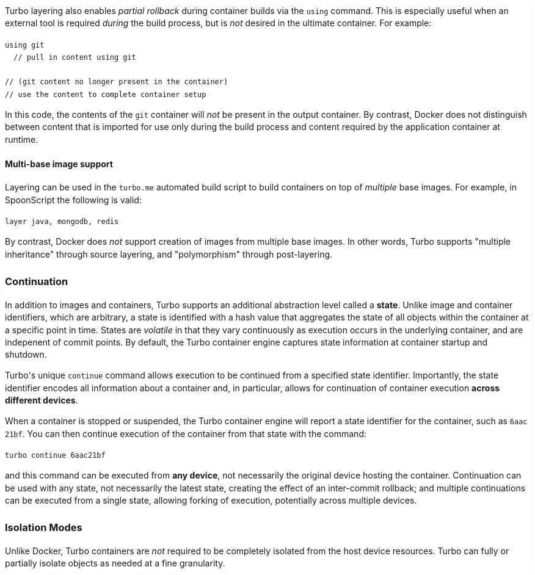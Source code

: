 Turbo layering also enables *partial rollback* during container builds via the `using` command. This is especially useful when an external tool is required *during* the build process, but is *not* desired in the ultimate container. For example:

    using git
	  // pull in content using git
	
	// (git content no longer present in the container)
	// use the content to complete container setup

In this code, the contents of the `git` container will *not* be present in the output container. By contrast, Docker does not distinguish between content that is imported for use only during the build process and content required by the application container at runtime.

#### Multi-base image support

Layering can be used in the `turbo.me` automated build script to build containers on top of *multiple* base images. For example, in SpoonScript the following is valid:

    layer java, mongodb, redis

By contrast, Docker does *not* support creation of images from multiple base images. In other words, Turbo supports "multiple inheritance" through source layering, and "polymorphism" through post-layering.

### Continuation

In addition to images and containers, Turbo supports an additional abstraction level called a **state**. Unlike image and container identifiers, which are
arbitrary, a state is identified with a hash value that aggregates the state of all objects within the container at a specific point in time. States are
*volatile* in that they vary continuously as execution occurs in the underlying container, and are indepenent of commit points. By default, the Turbo
container engine captures state information at container startup and shutdown.

Turbo's unique `continue` command allows execution to be continued from a specified state identifier. Importantly, the state identifier encodes all
information about a container and, in particular, allows for continuation of container execution **across different devices**.

When a container is stopped or suspended, the Turbo container engine will report a state identifier for the container, such as `6aac21bf`. You can
then continue execution of the container from that state with the command:

    turbo continue 6aac21bf

and this command can be executed from **any device**, not necessarily the original device hosting the container. Continuation can be used with any
state, not necessarily the latest state, creating the effect of an inter-commit rollback; and multiple continuations can be executed from a single state,
allowing forking of execution, potentially across multiple devices.

### Isolation Modes

Unlike Docker, Turbo containers are *not* required to be completely isolated from the host device resources. Turbo can fully or partially isolate objects as needed at a fine granularity.
